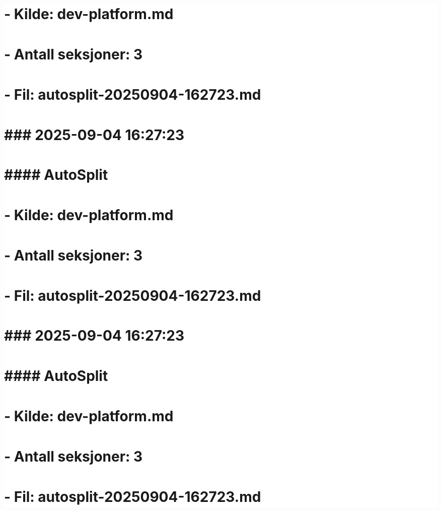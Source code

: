 # \- Kilde: dev-platform.md

# \- Antall seksjoner: 3

# \- Fil: autosplit-20250904-162723.md

#

#

#

#

# \### 2025-09-04 16:27:23

# \#### AutoSplit

# \- Kilde: dev-platform.md

# \- Antall seksjoner: 3

# \- Fil: autosplit-20250904-162723.md

#

#

#

#

# \### 2025-09-04 16:27:23

# \#### AutoSplit

# \- Kilde: dev-platform.md

# \- Antall seksjoner: 3

# \- Fil: autosplit-20250904-162723.md

